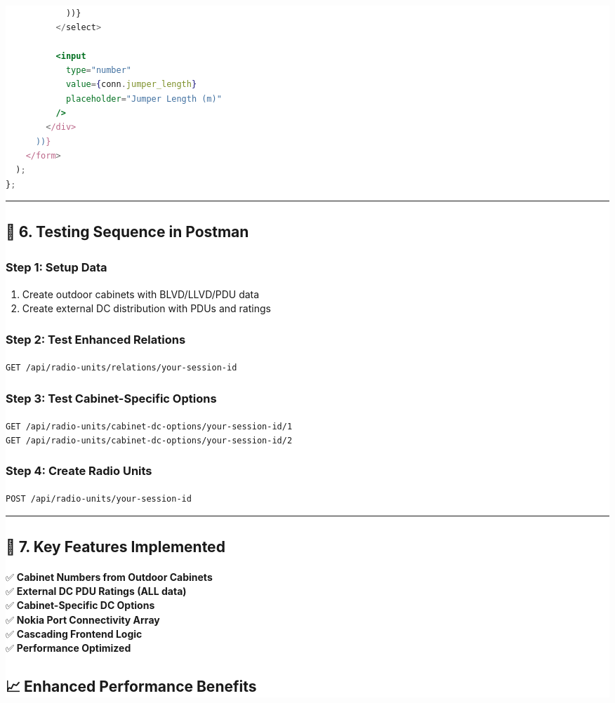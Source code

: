```jsx
            ))}
          </select>
          
          <input 
            type="number" 
            value={conn.jumper_length}
            placeholder="Jumper Length (m)"
          />
        </div>
      ))}
    </form>
  );
};
```

---

## 🚀 **6. Testing Sequence in Postman**

### **Step 1: Setup Data**
1. Create outdoor cabinets with BLVD/LLVD/PDU data
2. Create external DC distribution with PDUs and ratings

### **Step 2: Test Enhanced Relations**
```
GET /api/radio-units/relations/your-session-id
```

### **Step 3: Test Cabinet-Specific Options**
```
GET /api/radio-units/cabinet-dc-options/your-session-id/1
GET /api/radio-units/cabinet-dc-options/your-session-id/2
```

### **Step 4: Create Radio Units**
```
POST /api/radio-units/your-session-id
```

---

## 🎯 **7. Key Features Implemented**

✅ **Cabinet Numbers from Outdoor Cabinets**  
✅ **External DC PDU Ratings (ALL data)**  
✅ **Cabinet-Specific DC Options**  
✅ **Nokia Port Connectivity Array**  
✅ **Cascading Frontend Logic**  
✅ **Performance Optimized**  

## 📈 **Enhanced Performance Benefits**
